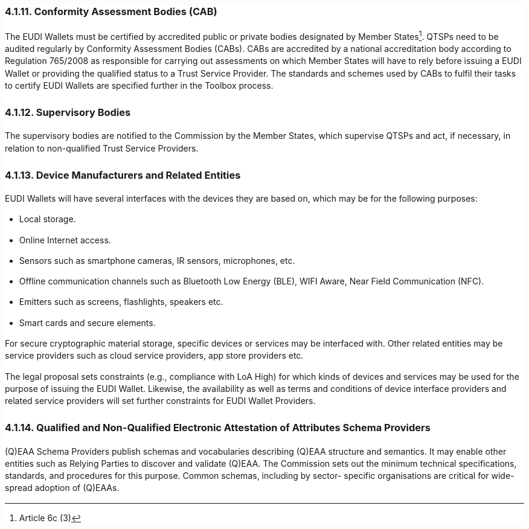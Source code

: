 ### 4.1.11. Conformity Assessment Bodies (CAB)

The EUDI Wallets must be certified by accredited public or private
bodies designated by Member States[^12]. QTSPs need to be audited
regularly by Conformity Assessment Bodies (CABs). CABs are accredited by
a national accreditation body according to Regulation 765/2008 as
responsible for carrying out assessments on which Member States will
have to rely before issuing a EUDI Wallet or providing the qualified
status to a Trust Service Provider. The standards and schemes used by
CABs to fulfil their tasks to certify EUDI Wallets are specified further
in the Toolbox process.

### 4.1.12. Supervisory Bodies

The supervisory bodies are notified to the Commission by the Member
States, which supervise QTSPs and act, if necessary, in relation to
non-qualified Trust Service Providers.

### 4.1.13. Device Manufacturers and Related Entities

EUDI Wallets will have several interfaces with the devices they are
based on, which may be for the following purposes:

- Local storage.

- Online Internet access.

- Sensors such as smartphone cameras, IR sensors, microphones, etc.

- Offline communication channels such as Bluetooth Low Energy (BLE),
  WIFI Aware, Near Field Communication (NFC).

- Emitters such as screens, flashlights, speakers etc.

- Smart cards and secure elements.

For secure cryptographic material storage, specific devices or services
may be interfaced with. Other related entities may be service providers
such as cloud service providers, app store providers etc.

The legal proposal sets constraints (e.g., compliance with LoA High) for
which kinds of devices and services may be used for the purpose of
issuing the EUDI Wallet. Likewise, the availability as well as terms and
conditions of device interface providers and related service providers
will set further constraints for EUDI Wallet Providers.

### 4.1.14. Qualified and Non-Qualified Electronic Attestation of Attributes Schema Providers

(Q)EAA Schema Providers publish schemas and vocabularies describing
(Q)EAA structure and semantics. It may enable other entities such as
Relying Parties to discover and validate (Q)EAA. The Commission sets out
the minimum technical specifications, standards, and procedures for this
purpose. Common schemas, including by sector- specific organisations are
critical for wide-spread adoption of (Q)EAAs.


[^1]: The date of adoption by the eIDAS Expert Group.
[^2]: COMMISSION RECOMMENDATION (EU) C(2021) 3968 final of 3 June 2021
[^3]: All references in the document to the revision of the eIDAS
[^4]: https://ec.europa.eu/transparency/expert-groups-register/screen/expert
[^5]: https://futurium.ec.europa.eu/en/digital-identity/toolbox/architecture-and-reference-framework-outline
[^6]: All references in the document to the revision of the eIDAS
[^7]: A first release is currently planned for Q2 2023, followed by
[^8]: “OASIS Trust,” \[Online\]. Available: http://docs.oasis-open.org/ws-sx/ws-trust/v1.4/ws-trust.html.
[^9]: Communication from the Commission to the European Parliament, the
[^10]: Without prejudice to the actual mechanism of how the information
[^11]: Further precisions to the specifics about how the trusted lists
[^12]: Article 6c (3)
[^13]: Regulation (EC) No 765/2008 of the European Parliament and of the
[^14]: Please note that work on further specifying the EUDI Wallet
[^15]: *TODO: The note is empty. The Word docuement has only the reference.*
[^16]: The ARF implicitly requires device binding for Type 1 Wallet
[^17]: Preferably the same Issuer that also signed the other attributes
[^18]: Note that this implies that Relying Parties must also trust
[^19]: Commission Implementing Regulation (EU) 2015/1501 of 8
[^20]: Commission Implementing Regulation (EU) 2015/1502 of 8
[^21]: A noteworthy mention is the mdoc REST API as detailed in the
[^22]: The exact version to be referenced is to be determined. [ARF]
[^23]: The exact version to be referenced is to be determined. [ARF]